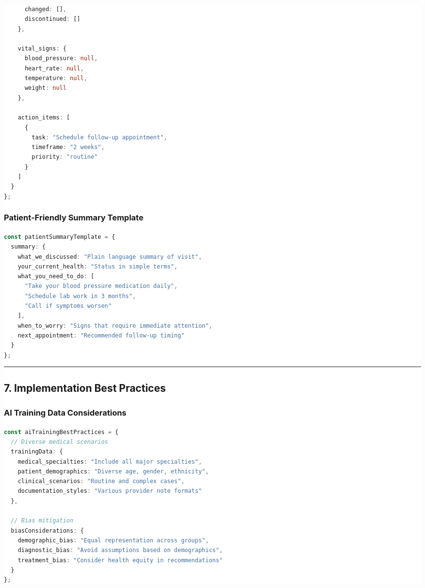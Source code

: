 ```typescript
      changed: [],
      discontinued: []
    },
    
    vital_signs: {
      blood_pressure: null,
      heart_rate: null,
      temperature: null,
      weight: null
    },
    
    action_items: [
      {
        task: "Schedule follow-up appointment",
        timeframe: "2 weeks",
        priority: "routine"
      }
    ]
  }
};
```

### **Patient-Friendly Summary Template**
```typescript
const patientSummaryTemplate = {
  summary: {
    what_we_discussed: "Plain language summary of visit",
    your_current_health: "Status in simple terms",
    what_you_need_to_do: [
      "Take your blood pressure medication daily",
      "Schedule lab work in 3 months", 
      "Call if symptoms worsen"
    ],
    when_to_worry: "Signs that require immediate attention",
    next_appointment: "Recommended follow-up timing"
  }
};
```

---

## 7. Implementation Best Practices

### **AI Training Data Considerations**
```typescript
const aiTrainingBestPractices = {
  // Diverse medical scenarios
  trainingData: {
    medical_specialties: "Include all major specialties",
    patient_demographics: "Diverse age, gender, ethnicity",
    clinical_scenarios: "Routine and complex cases",
    documentation_styles: "Various provider note formats"
  },
  
  // Bias mitigation
  biasConsiderations: {
    demographic_bias: "Equal representation across groups",
    diagnostic_bias: "Avoid assumptions based on demographics",
    treatment_bias: "Consider health equity in recommendations"
  }
};
```
